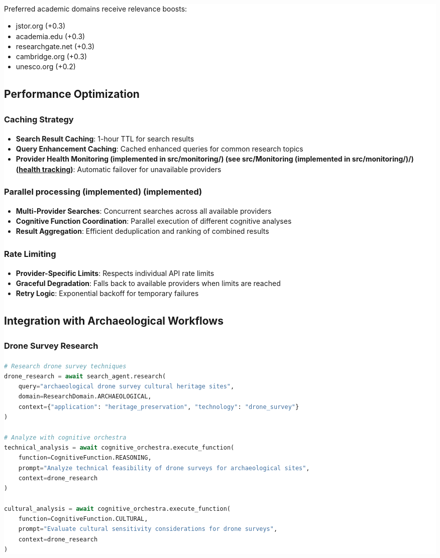 Preferred academic domains receive relevance boosts:
- jstor.org (+0.3)
- academia.edu (+0.3)
- researchgate.net (+0.3)
- cambridge.org (+0.3)
- unesco.org (+0.2)

## Performance Optimization

### Caching Strategy

- **Search Result Caching**: 1-hour TTL for search results
- **Query Enhancement Caching**: Cached enhanced queries for common research topics
- **Provider Health Monitoring (implemented in src/monitoring/) (see src/Monitoring (implemented in src/monitoring/)/) ([health tracking](src/infrastructure/integration_coordinator.py))**: Automatic failover for unavailable providers

### Parallel processing (implemented) (implemented)

- **Multi-Provider Searches**: Concurrent searches across all available providers
- **Cognitive Function Coordination**: Parallel execution of different cognitive analyses
- **Result Aggregation**: Efficient deduplication and ranking of combined results

### Rate Limiting

- **Provider-Specific Limits**: Respects individual API rate limits
- **Graceful Degradation**: Falls back to available providers when limits are reached
- **Retry Logic**: Exponential backoff for temporary failures

## Integration with Archaeological Workflows

### Drone Survey Research

```python
# Research drone survey techniques
drone_research = await search_agent.research(
    query="archaeological drone survey cultural heritage sites",
    domain=ResearchDomain.ARCHAEOLOGICAL,
    context={"application": "heritage_preservation", "technology": "drone_survey"}
)

# Analyze with cognitive orchestra
technical_analysis = await cognitive_orchestra.execute_function(
    function=CognitiveFunction.REASONING,
    prompt="Analyze technical feasibility of drone surveys for archaeological sites",
    context=drone_research
)

cultural_analysis = await cognitive_orchestra.execute_function(
    function=CognitiveFunction.CULTURAL,
    prompt="Evaluate cultural sensitivity considerations for drone surveys",
    context=drone_research
)
```
